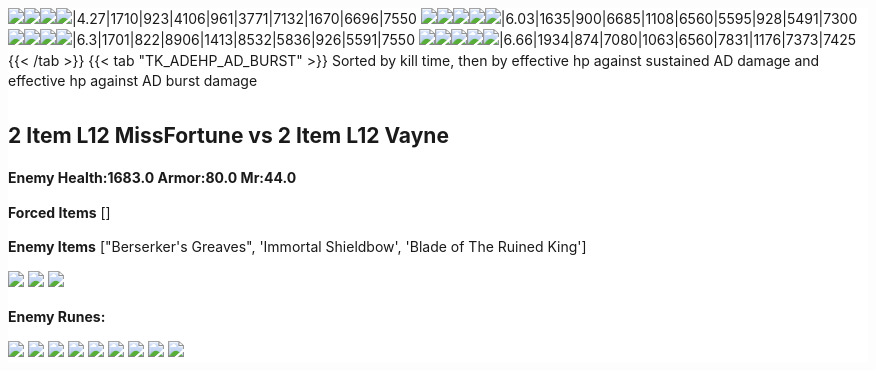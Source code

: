 ![](/item/3156.png)![](/item/3091.png)![](/item/1055.png)![](/item/3006.png)|4.27|1710|923|4106|961|3771|7132|1670|6696|7550
![](/item/3026.png)![](/item/3091.png)![](/item/1001.png)![](/item/1055.png)![](/item/1036.png)|6.03|1635|900|6685|1108|6560|5595|928|5491|7300
![](/item/6673.png)![](/item/3026.png)![](/item/1055.png)![](/item/3006.png)|6.3|1701|822|8906|1413|8532|5836|926|5591|7550
![](/item/3156.png)![](/item/3026.png)![](/item/1001.png)![](/item/1055.png)![](/item/1037.png)|6.66|1934|874|7080|1063|6560|7831|1176|7373|7425
{{< /tab >}}
{{< tab "TK_ADEHP_AD_BURST" >}}
Sorted by kill time, then by effective hp against sustained AD damage and effective hp against AD burst damage
## 2 Item L12 MissFortune vs 2 Item L12 Vayne

**Enemy Health:1683.0 Armor:80.0 Mr:44.0**


**Forced Items** []








**Enemy Items** ["Berserker's Greaves", 'Immortal Shieldbow', 'Blade of The Ruined King']





![](/item/3006.png)
![](/item/6673.png)
![](/item/3153.png)



**Enemy Runes:**





![](/Styles/Precision/LethalTempo/LethalTempo.png)
![](/Styles/Precision/Overheal.png)
![](/Styles/Precision/LegendAlacrity/LegendAlacrity.png)
![](/Styles/Precision/CutDown/CutDown.png)
![](/Styles/Resolve/BonePlating/BonePlating.png)
![](/Styles/Sorcery/Unflinching/Unflinching.png)
![](/StatMods/StatModsAttackSpeedIcon.png)
![](/StatMods/StatModsAdaptiveForceIcon.png)
![](/StatMods/StatModsArmorIcon.png)


